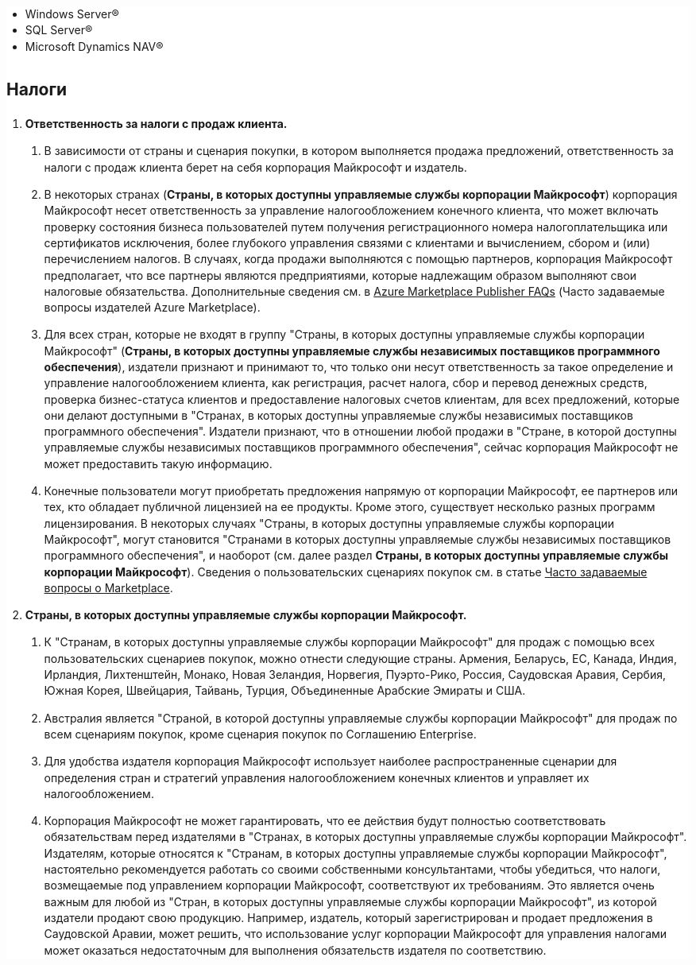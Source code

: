 * Windows Server®
* SQL Server®
* Microsoft Dynamics NAV®

## <a name="taxes"></a>Налоги

1. **Ответственность за налоги с продаж клиента.**

    1. В зависимости от страны и сценария покупки, в котором выполняется продажа предложений, ответственность за налоги с продаж клиента берет на себя корпорация Майкрософт и издатель.

    1. В некоторых странах (**Страны, в которых доступны управляемые службы корпорации Майкрософт**) корпорация Майкрософт несет ответственность за управление налогообложением конечного клиента, что может включать проверку состояния бизнеса пользователей путем получения регистрационного номера налогоплательщика или сертификатов исключения, более глубокого управления связями с клиентами и вычислением, сбором и (или) перечислением налогов.  В случаях, когда продажи выполняются с помощью партнеров, корпорация Майкрософт предполагает, что все партнеры являются предприятиями, которые надлежащим образом выполняют свои налоговые обязательства.  Дополнительные сведения см. в [Azure Marketplace Publisher FAQs](https://automaticbillingspec.blob.core.windows.net/spec/FAQ%20for%20ISV%20Azure%20Marketplace%20Updates%20March%202019.pdf) (Часто задаваемые вопросы издателей Azure Marketplace).

    1. Для всех стран, которые не входят в группу "Страны, в которых доступны управляемые службы корпорации Майкрософт" (**Страны, в которых доступны управляемые службы независимых поставщиков программного обеспечения**), издатели признают и принимают то, что только они несут ответственность за такое определение и управление налогообложением клиента, как регистрация, расчет налога, сбор и перевод денежных средств, проверка бизнес-статуса клиентов и предоставление налоговых счетов клиентам, для всех предложений, которые они делают доступными в "Странах, в которых доступны управляемые службы независимых поставщиков программного обеспечения".  Издатели признают, что в отношении любой продажи в "Стране, в которой доступны управляемые службы независимых поставщиков программного обеспечения", сейчас корпорация Майкрософт не может предоставить такую ​​информацию.

    1. Конечные пользователи могут приобретать предложения напрямую от корпорации Майкрософт, ее партнеров или тех, кто обладает публичной лицензией на ее продукты.  Кроме этого, существует несколько разных программ лицензирования.  В некоторых случаях "Страны, в которых доступны управляемые службы корпорации Майкрософт", могут становится "Странами в которых доступны управляемые службы независимых поставщиков программного обеспечения", и наоборот (см. далее раздел **Страны, в которых доступны управляемые службы корпорации Майкрософт**). Сведения о пользовательских сценариях покупок см. в статье [Часто задаваемые вопросы о Marketplace](https://docs.microsoft.com/azure/marketplace/marketplace-faq-publisher-guide).

1. **Страны, в которых доступны управляемые службы корпорации Майкрософт.**

    1. К "Странам, в которых доступны управляемые службы корпорации Майкрософт" для продаж с помощью всех пользовательских сценариев покупок, можно отнести следующие страны. Армения, Беларусь, ЕС, Канада, Индия, Ирландия, Лихтенштейн, Монако, Новая Зеландия, Норвегия, Пуэрто-Рико, Россия, Саудовская Аравия, Сербия, Южная Корея, Швейцария, Тайвань, Турция, Объединенные Арабские Эмираты и США. 

    1. Австралия является "Страной, в которой доступны управляемые службы корпорации Майкрософт" для продаж по всем сценариям покупок, кроме сценария покупок по Соглашению Enterprise.

    1. Для удобства издателя корпорация Майкрософт использует наиболее распространенные сценарии для определения стран и стратегий управления налогообложением конечных клиентов и управляет их налогообложением.

    1. Корпорация Майкрософт не может гарантировать, что ее действия будут полностью соответствовать обязательствам перед издателями в "Странах, в которых доступны управляемые службы корпорации Майкрософт".  Издателям, которые относятся к "Странам, в которых доступны управляемые службы корпорации Майкрософт", настоятельно рекомендуется работать со своими собственными консультантами, чтобы убедиться, что налоги, возмещаемые под управлением корпорации Майкрософт, соответствуют их требованиям.  Это является очень важным для любой из "Стран, в которых доступны управляемые службы корпорации Майкрософт", из которой издатели продают свою продукцию.  Например, издатель, который зарегистрирован и продает предложения в Саудовской Аравии, может решить, что использование услуг корпорации Майкрософт для управления налогами может оказаться недостаточным для выполнения обязательств издателя по соответствию.
